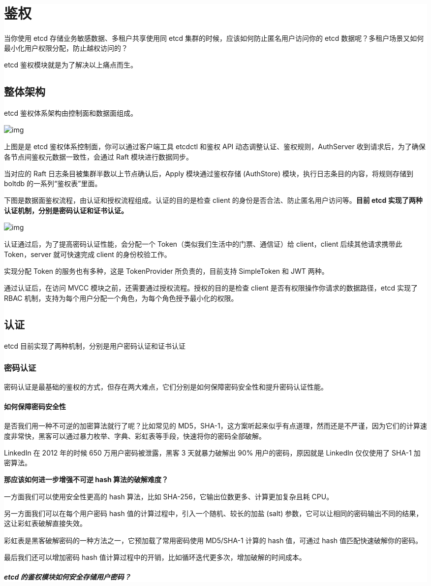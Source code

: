 # 鉴权

当你使用 etcd 存储业务敏感数据、多租户共享使用同 etcd 集群的时候，应该如何防止匿名用户访问你的 etcd 数据呢？多租户场景又如何最小化用户权限分配，防止越权访问的？

etcd 鉴权模块就是为了解决以上痛点而生。

## 整体架构

etcd 鉴权体系架构由控制面和数据面组成。

![img](/Users/zhangjiazhen03/github/etcd/img/9-1-1.png)

上图是是 etcd 鉴权体系控制面，你可以通过客户端工具 etcdctl 和鉴权 API 动态调整认证、鉴权规则，AuthServer 收到请求后，为了确保各节点间鉴权元数据一致性，会通过 Raft 模块进行数据同步。

当对应的 Raft 日志条目被集群半数以上节点确认后，Apply 模块通过鉴权存储 (AuthStore) 模块，执行日志条目的内容，将规则存储到 boltdb 的一系列“鉴权表”里面。

下图是数据面鉴权流程，由认证和授权流程组成。认证的目的是检查 client 的身份是否合法、防止匿名用户访问等。**目前 etcd 实现了两种认证机制，分别是密码认证和证书认证。**

![img](/Users/zhangjiazhen03/github/etcd/img/9-1-2.png)

认证通过后，为了提高密码认证性能，会分配一个 Token（类似我们生活中的门票、通信证）给 client，client 后续其他请求携带此 Token，server 就可快速完成 client 的身份校验工作。

实现分配 Token 的服务也有多种，这是 TokenProvider 所负责的，目前支持 SimpleToken 和 JWT 两种。

通过认证后，在访问 MVCC 模块之前，还需要通过授权流程。授权的目的是检查 client 是否有权限操作你请求的数据路径，etcd 实现了 RBAC 机制，支持为每个用户分配一个角色，为每个角色授予最小化的权限。

## 认证

etcd 目前实现了两种机制，分别是用户密码认证和证书认证

### 密码认证

密码认证是最基础的鉴权的方式，但存在两大难点，它们分别是如何保障密码安全性和提升密码认证性能。

#### 如何保障密码安全性

是否我们用一种不可逆的加密算法就行了呢？比如常见的 MD5，SHA-1，这方案听起来似乎有点道理，然而还是不严谨，因为它们的计算速度非常快，黑客可以通过暴力枚举、字典、彩虹表等手段，快速将你的密码全部破解。

LinkedIn 在 2012 年的时候 650 万用户密码被泄露，黑客 3 天就暴力破解出 90% 用户的密码，原因就是 LinkedIn 仅仅使用了 SHA-1 加密算法。

**那应该如何进一步增强不可逆 hash 算法的破解难度？**

一方面我们可以使用安全性更高的 hash 算法，比如 SHA-256，它输出位数更多、计算更加复杂且耗 CPU。

另一方面我们可以在每个用户密码 hash 值的计算过程中，引入一个随机、较长的加盐 (salt) 参数，它可以让相同的密码输出不同的结果，这让彩虹表破解直接失效。

彩虹表是黑客破解密码的一种方法之一，它预加载了常用密码使用 MD5/SHA-1 计算的 hash 值，可通过 hash 值匹配快速破解你的密码。

最后我们还可以增加密码 hash 值计算过程中的开销，比如循环迭代更多次，增加破解的时间成本。

##### etcd 的鉴权模块如何安全存储用户密码？
